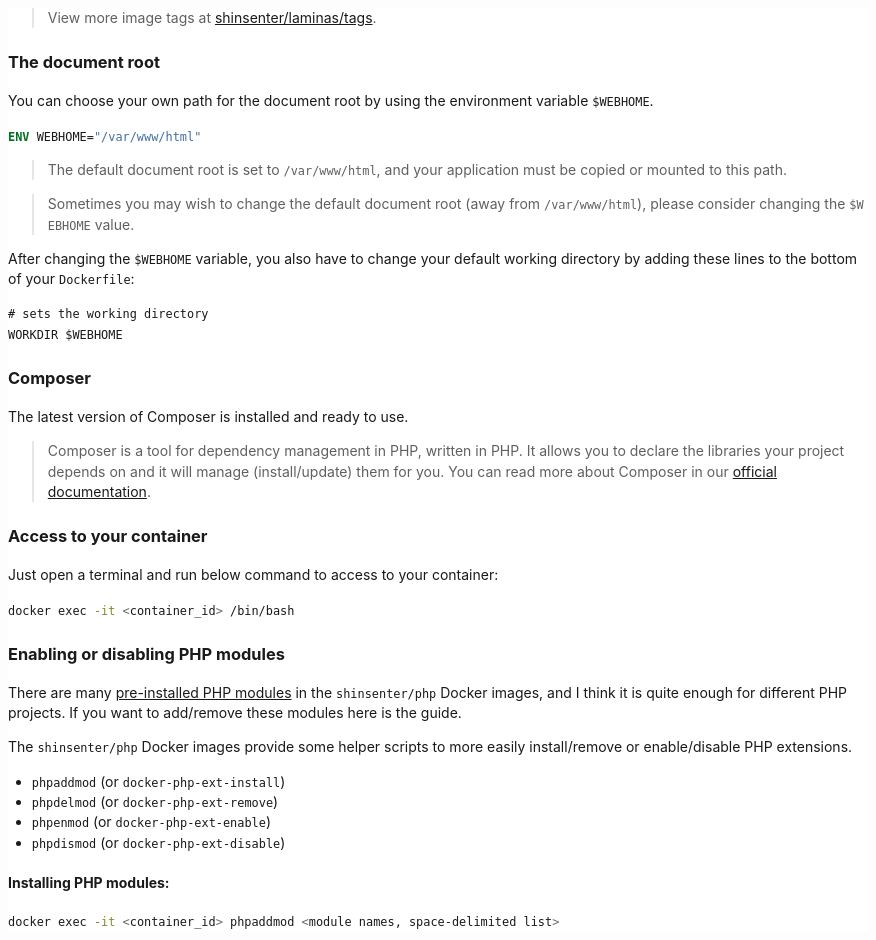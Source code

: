 > View more image tags at [shinsenter/laminas/tags](https://docker.shin.company/laminas/tags).

### The document root

You can choose your own path for the document root by using the environment variable `$WEBHOME`.

```Dockerfile
ENV WEBHOME="/var/www/html"
```

> The default document root is set to `/var/www/html`, and your application must be copied or mounted to this path.

> Sometimes you may wish to change the default document root (away from `/var/www/html`), please consider changing the `$WEBHOME` value.

After changing the `$WEBHOME` variable, you also have to change your default working directory by adding these lines to the bottom of your `Dockerfile`:

```
# sets the working directory
WORKDIR $WEBHOME
```

### Composer

The latest version of Composer is installed and ready to use.

> Composer is a tool for dependency management in PHP, written in PHP. It allows you to declare the libraries your project depends on and it will manage (install/update) them for you. You can read more about Composer in our [official documentation](https://getcomposer.org/doc).

### Access to your container

Just open a terminal and run below command to access to your container:

```bash
docker exec -it <container_id> /bin/bash
```

### Enabling or disabling PHP modules

There are many [pre-installed PHP modules](https://code.shin.company/php#pre-installed-php-modules) in the `shinsenter/php` Docker images, and I think it is quite enough for different PHP projects. If you want to add/remove these modules here is the guide.

The `shinsenter/php` Docker images provide some helper scripts to more easily install/remove or enable/disable PHP extensions.
- `phpaddmod` (or `docker-php-ext-install`)
- `phpdelmod` (or `docker-php-ext-remove`)
- `phpenmod` (or `docker-php-ext-enable`)
- `phpdismod` (or `docker-php-ext-disable`)

#### Installing PHP modules:

```bash
docker exec -it <container_id> phpaddmod <module names, space-delimited list>
```
